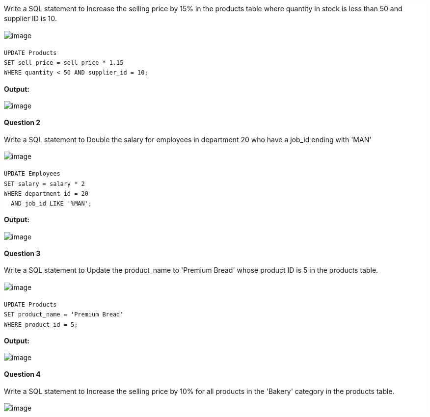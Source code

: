 Write a SQL statement to Increase the selling price by 15% in the products table where quantity in stock is less than 50 and supplier ID is 10.

<img width="825" height="197" alt="image" src="https://github.com/user-attachments/assets/e5a4a129-e945-416d-a48c-3a0aa805c63b" />

```
UPDATE Products
SET sell_price = sell_price * 1.15
WHERE quantity < 50 AND supplier_id = 10;
```

**Output:**

<img width="1376" height="284" alt="image" src="https://github.com/user-attachments/assets/fa0751c9-c598-45fc-9716-ae8316cbea7b" />

**Question 2**

Write a SQL statement to Double the salary for employees in department 20 who have a job_id ending with 'MAN'

<img width="688" height="126" alt="image" src="https://github.com/user-attachments/assets/fc293567-8208-4e6e-b292-4b95453eb1b9" />

```
UPDATE Employees
SET salary = salary * 2
WHERE department_id = 20
  AND job_id LIKE '%MAN';
```

**Output:**

<img width="942" height="211" alt="image" src="https://github.com/user-attachments/assets/e08a9039-dcc7-420d-918e-9674ad27003e" />

**Question 3**

Write a SQL statement to Update the product_name to 'Premium Bread' whose product ID is 5 in the products table.

<img width="227" height="155" alt="image" src="https://github.com/user-attachments/assets/6e85f8e5-4ab7-4e3b-874d-4505a0671f3c" />

```
UPDATE Products
SET product_name = 'Premium Bread'
WHERE product_id = 5;
```

**Output:**

<img width="1176" height="228" alt="image" src="https://github.com/user-attachments/assets/63c9ce64-bfcd-4f81-839a-e201f9cd3233" />

**Question 4**

Write a SQL statement to Increase the selling price by 10% for all products in the 'Bakery' category in the products table.

<img width="221" height="161" alt="image" src="https://github.com/user-attachments/assets/e36c242c-54e2-4188-b09c-e7eee7c6e8f3" />
